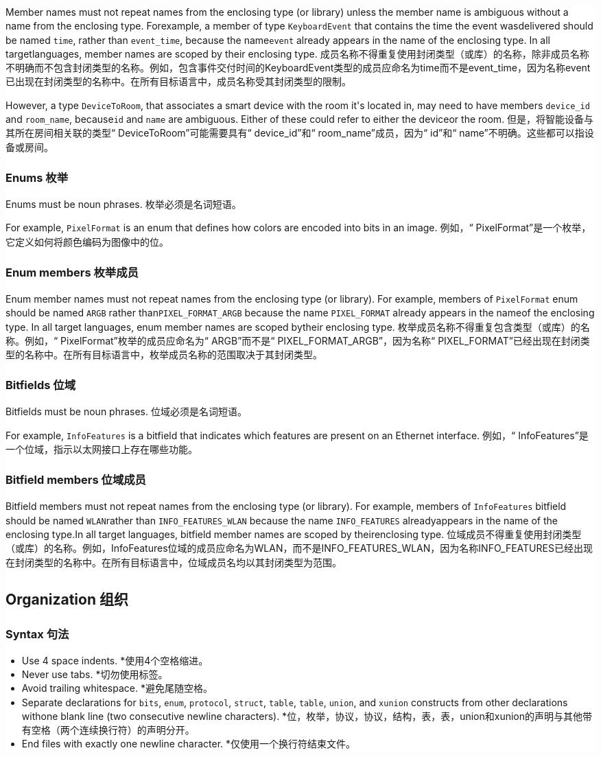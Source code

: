 Member names must not repeat names from the enclosing type (or library) unless the member name is ambiguous without a name from the enclosing type.  Forexample, a member of type `KeyboardEvent` that contains the time the event wasdelivered should be named `time`, rather than `event_time`, because the name`event` already appears in the name of the enclosing type. In all targetlanguages, member names are scoped by their enclosing type. 成员名称不得重复使用封闭类型（或库）的名称，除非成员名称不明确而不包含封闭类型的名称。例如，包含事件交付时间的KeyboardEvent类型的成员应命名为time而不是event_time，因为名称event已出现在封闭类型的名称中。在所有目标语言中，成员名称受其封闭类型的限制。

However, a type `DeviceToRoom`, that associates a smart device with the room it's located in, may need to have members `device_id` and `room_name`, because`id` and `name` are ambiguous. Either of these could refer to either the deviceor the room. 但是，将智能设备与其所在房间相关联的类型“ DeviceToRoom”可能需要具有“ device_id”和“ room_name”成员，因为“ id”和“ name”不明确。这些都可以指设备或房间。

 
### Enums  枚举 

Enums must be noun phrases.  枚举必须是名词短语。

For example, `PixelFormat` is an enum that defines how colors are encoded into bits in an image. 例如，“ PixelFormat”是一个枚举，它定义如何将颜色编码为图像中的位。

 
### Enum members  枚举成员 

Enum member names must not repeat names from the enclosing type (or library). For example, members of `PixelFormat` enum should be named `ARGB` rather than`PIXEL_FORMAT_ARGB` because the name `PIXEL_FORMAT` already appears in the nameof the enclosing type. In all target languages, enum member names are scoped bytheir enclosing type. 枚举成员名称不得重复包含类型（或库）的名称。例如，“ PixelFormat”枚举的成员应命名为“ ARGB”而不是“ PIXEL_FORMAT_ARGB”，因为名称“ PIXEL_FORMAT”已经出现在封闭类型的名称中。在所有目标语言中，枚举成员名称的范围取决于其封闭类型。

 
### Bitfields  位域 

Bitfields must be noun phrases.  位域必须是名词短语。

For example, `InfoFeatures` is a bitfield that indicates which features are present on an Ethernet interface. 例如，“ InfoFeatures”是一个位域，指示以太网接口上存在哪些功能。

 
### Bitfield members  位域成员 

Bitfield members must not repeat names from the enclosing type (or library). For example, members of `InfoFeatures` bitfield should be named `WLAN`rather than `INFO_FEATURES_WLAN` because the name `INFO_FEATURES` alreadyappears in the name of the enclosing type.In all target languages, bitfield member names are scoped by theirenclosing type. 位域成员不得重复使用封闭类型（或库）的名称。例如，InfoFeatures位域的成员应命名为WLAN，而不是INFO_FEATURES_WLAN，因为名称INFO_FEATURES已经出现在封闭类型的名称中。在所有目标语言中，位域成员名均以其封闭类型为范围。

 
## Organization  组织 

 
### Syntax  句法 

 
 * Use 4 space indents.  *使用4个空格缩进。
 * Never use tabs.  *切勿使用标签。
 * Avoid trailing whitespace.  *避免尾随空格。
 * Separate declarations for `bits`, `enum`, `protocol`, `struct`, `table`, `table`, `union`, and `xunion` constructs from other declarations withone blank line (two consecutive newline characters). *位，枚举，协议，协议，结构，表，表，union和xunion的声明与其他带有空格（两个连续换行符）的声明分开。
 * End files with exactly one newline character.  *仅使用一个换行符结束文件。

